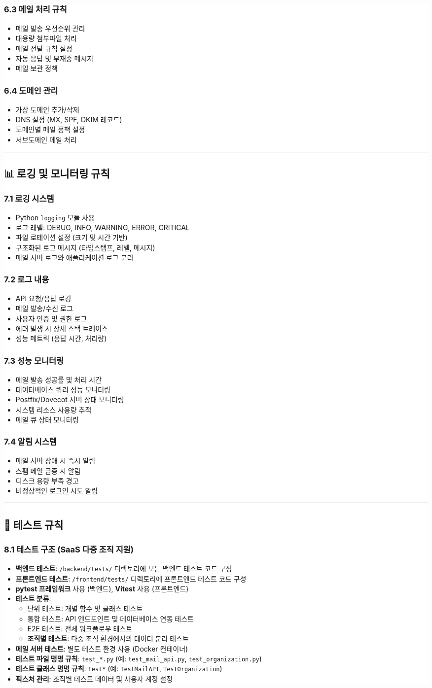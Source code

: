 ### 6.3 메일 처리 규칙
- 메일 발송 우선순위 관리
- 대용량 첨부파일 처리
- 메일 전달 규칙 설정
- 자동 응답 및 부재중 메시지
- 메일 보관 정책

### 6.4 도메인 관리
- 가상 도메인 추가/삭제
- DNS 설정 (MX, SPF, DKIM 레코드)
- 도메인별 메일 정책 설정
- 서브도메인 메일 처리

---

## 📊 로깅 및 모니터링 규칙

### 7.1 로깅 시스템
- Python `logging` 모듈 사용
- 로그 레벨: DEBUG, INFO, WARNING, ERROR, CRITICAL
- 파일 로테이션 설정 (크기 및 시간 기반)
- 구조화된 로그 메시지 (타임스탬프, 레벨, 메시지)
- 메일 서버 로그와 애플리케이션 로그 분리

### 7.2 로그 내용
- API 요청/응답 로깅
- 메일 발송/수신 로그
- 사용자 인증 및 권한 로그
- 에러 발생 시 상세 스택 트레이스
- 성능 메트릭 (응답 시간, 처리량)

### 7.3 성능 모니터링
- 메일 발송 성공률 및 처리 시간
- 데이터베이스 쿼리 성능 모니터링
- Postfix/Dovecot 서버 상태 모니터링
- 시스템 리소스 사용량 추적
- 메일 큐 상태 모니터링

### 7.4 알림 시스템
- 메일 서버 장애 시 즉시 알림
- 스팸 메일 급증 시 알림
- 디스크 용량 부족 경고
- 비정상적인 로그인 시도 알림

---

## 🧪 테스트 규칙

### 8.1 테스트 구조 (SaaS 다중 조직 지원)
- **백엔드 테스트**: `/backend/tests/` 디렉토리에 모든 백엔드 테스트 코드 구성
- **프론트엔드 테스트**: `/frontend/tests/` 디렉토리에 프론트엔드 테스트 코드 구성
- **pytest 프레임워크** 사용 (백엔드), **Vitest** 사용 (프론트엔드)
- **테스트 분류**:
  - 단위 테스트: 개별 함수 및 클래스 테스트
  - 통합 테스트: API 엔드포인트 및 데이터베이스 연동 테스트
  - E2E 테스트: 전체 워크플로우 테스트
  - **조직별 테스트**: 다중 조직 환경에서의 데이터 분리 테스트
- **메일 서버 테스트**: 별도 테스트 환경 사용 (Docker 컨테이너)
- **테스트 파일 명명 규칙**: `test_*.py` (예: `test_mail_api.py`, `test_organization.py`)
- **테스트 클래스 명명 규칙**: `Test*` (예: `TestMailAPI`, `TestOrganization`)
- **픽스처 관리**: 조직별 테스트 데이터 및 사용자 계정 설정